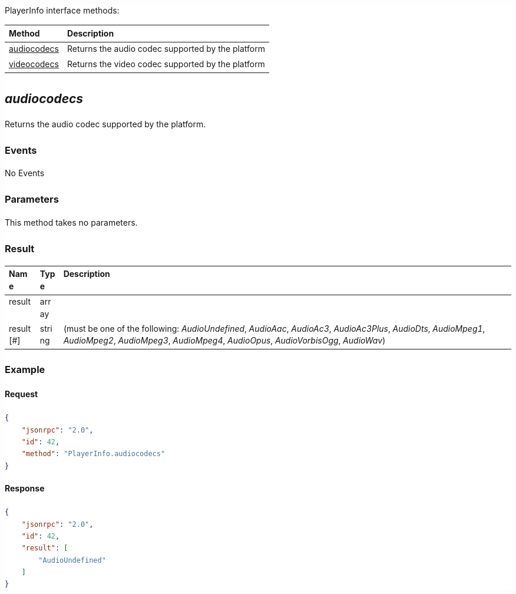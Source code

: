 PlayerInfo interface methods:

| Method | Description |
| :-------- | :-------- |
| [audiocodecs](#audiocodecs) | Returns the audio codec supported by the platform |
| [videocodecs](#videocodecs) | Returns the video codec supported by the platform |


<a name="audiocodecs"></a>
## *audiocodecs*

Returns the audio codec supported by the platform.

### Events

No Events

### Parameters

This method takes no parameters.

### Result

| Name | Type | Description |
| :-------- | :-------- | :-------- |
| result | array |  |
| result[#] | string |  (must be one of the following: *AudioUndefined*, *AudioAac*, *AudioAc3*, *AudioAc3Plus*, *AudioDts*, *AudioMpeg1*, *AudioMpeg2*, *AudioMpeg3*, *AudioMpeg4*, *AudioOpus*, *AudioVorbisOgg*, *AudioWav*) |

### Example

#### Request

```json
{
    "jsonrpc": "2.0",
    "id": 42,
    "method": "PlayerInfo.audiocodecs"
}
```

#### Response

```json
{
    "jsonrpc": "2.0",
    "id": 42,
    "result": [
        "AudioUndefined"
    ]
}
```
